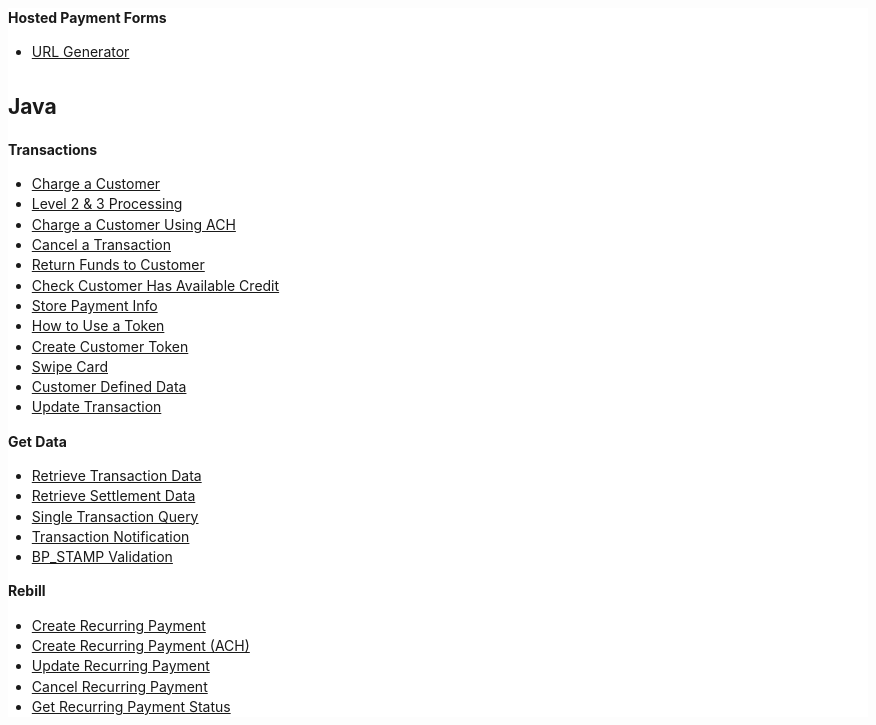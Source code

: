 **Hosted Payment Forms**

- [URL Generator](https://github.com/BluePay/BluePay-Sample-Code/blob/master/Ruby/samples/Get_Data/URL_Generator.rb)

## Java

**Transactions**

- [Charge a Customer](https://github.com/BluePay/BluePay-Sample-Code/blob/master/Java/src/transactions/Charge_Customer_CC.java)
- [Level 2 & 3 Processing](https://github.com/BluePay/BluePay-Sample-Code/blob/master/Java/src/transactions/Charge_Customer_CC_Lvl2_Lvl3.java)
- [Charge a Customer Using ACH](https://github.com/BluePay/BluePay-Sample-Code/blob/master/Java/src/transactions/Charge_Customer_ACH.java)
- [Cancel a Transaction](https://github.com/BluePay/BluePay-Sample-Code/blob/master/Java/src/transactions/Cancel_Transaction.java)
- [Return Funds to Customer](https://github.com/BluePay/BluePay-Sample-Code/blob/master/Java/src/transactions/Return_Funds.java)
- [Check Customer Has Available Credit](https://github.com/BluePay/BluePay-Sample-Code/blob/master/Java/src/transactions/Check_Customer_Credit.java)
- [Store Payment Info](https://github.com/BluePay/BluePay-Sample-Code/blob/master/Java/src/transactions/Store_Payment_Information.java)
- [How to Use a Token](https://github.com/BluePay/BluePay-Sample-Code/blob/master/Java/src/transactions/How_To_Use_Token.java)
- [Create Customer Token](https://github.com/BluePay/BluePay-Sample-Code/blob/master/Java/src/transactions/Create_Customer_Token.java)
- [Swipe Card](https://github.com/BluePay/BluePay-Sample-Code/blob/master/Java/src/transactions/Swipe.java)
- [Customer Defined Data](https://github.com/BluePay/BluePay-Sample-Code/blob/master/Java/src/transactions/Customer_Defined_Data.java)
- [Update Transaction](https://github.com/BluePay/BluePay-Sample-Code/blob/master/Java/src/transactions/Customer_Defined_Data.java)

**Get Data**

- [Retrieve Transaction Data](https://github.com/BluePay/BluePay-Sample-Code/blob/master/Java/src/get_data/Retrieve_Transaction_Data.java)
- [Retrieve Settlement Data](https://github.com/BluePay/BluePay-Sample-Code/blob/master/Java/src/get_data/Retrieve_Settlement_Data.java)
- [Single Transaction Query](https://github.com/BluePay/BluePay-Sample-Code/blob/master/Java/src/get_data/Single_Transaction_Query.java)
- [Transaction Notification](https://github.com/BluePay/BluePay-Sample-Code/blob/master/Java/src/get_data/Transaction_Notification.java)
- [BP_STAMP Validation](https://github.com/BluePay/BluePay-Sample-Code/blob/master/Java/src/get_data/Validate_BP_Stamp.java)

**Rebill**

- [Create Recurring Payment](https://github.com/BluePay/BluePay-Sample-Code/blob/master/Java/src/rebill/Create_Recurring_Payment_CC.java)
- [Create Recurring Payment (ACH)](https://github.com/BluePay/BluePay-Sample-Code/blob/master/Java/src/rebill/Create_Recurring_Payment_ACH.java)
- [Update Recurring Payment](https://github.com/BluePay/BluePay-Sample-Code/blob/master/Java/src/rebill/Update_Recurring_Payment.java)
- [Cancel Recurring Payment](https://github.com/BluePay/BluePay-Sample-Code/blob/master/Java/src/rebill/Cancel_Recurring_Payment.java)
- [Get Recurring Payment Status](https://github.com/BluePay/BluePay-Sample-Code/blob/master/Java/src/rebill/Get_Recurring_Payment_Status.java)
